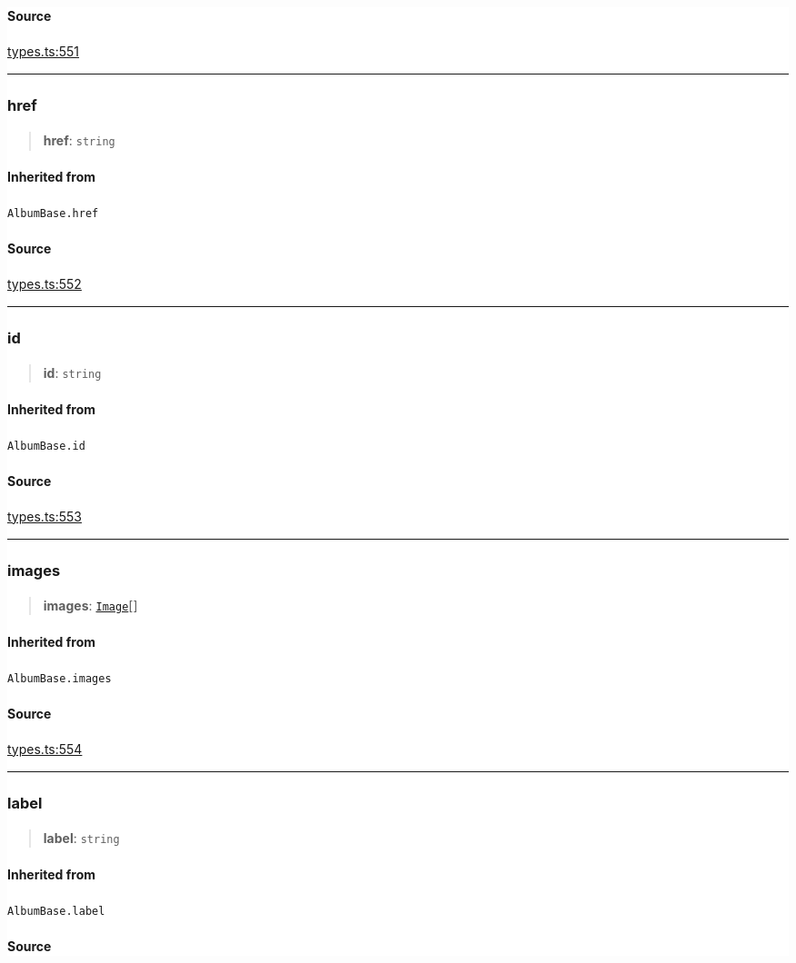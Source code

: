 #### Source

[types.ts:551](https://github.com/fostertheweb/spotify-web-sdk/blob/9d7441b/src/types.ts#L551)

***

### href

> **href**: `string`

#### Inherited from

`AlbumBase.href`

#### Source

[types.ts:552](https://github.com/fostertheweb/spotify-web-sdk/blob/9d7441b/src/types.ts#L552)

***

### id

> **id**: `string`

#### Inherited from

`AlbumBase.id`

#### Source

[types.ts:553](https://github.com/fostertheweb/spotify-web-sdk/blob/9d7441b/src/types.ts#L553)

***

### images

> **images**: [`Image`](/api/interfaces/image/)[]

#### Inherited from

`AlbumBase.images`

#### Source

[types.ts:554](https://github.com/fostertheweb/spotify-web-sdk/blob/9d7441b/src/types.ts#L554)

***

### label

> **label**: `string`

#### Inherited from

`AlbumBase.label`

#### Source
